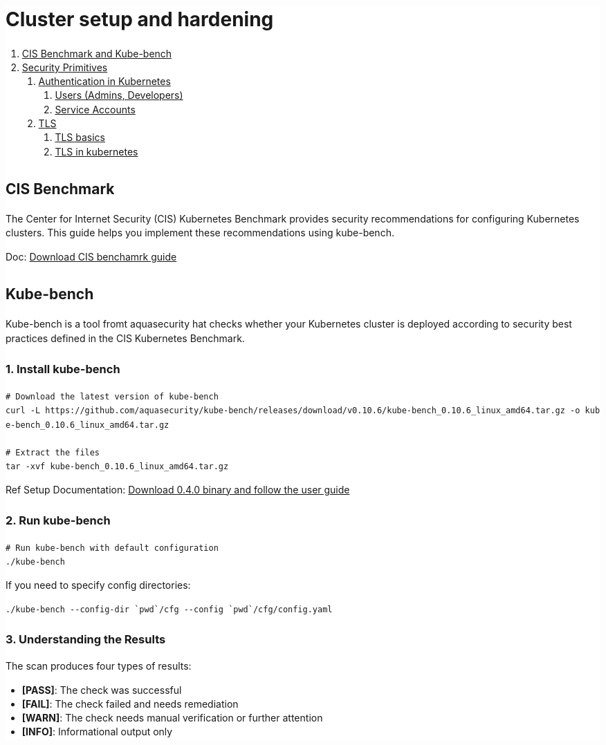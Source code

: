 # Cluster setup and hardening

1. [CIS Benchmark and Kube-bench](#cis-benchmark)
2. [Security Primitives](#security-primitives)
   1. [Authentication in Kubernetes](#authentication-in-kubernetes)
      1. [Users (Admins, Developers)](#users-admins-developers)
      2. [Service Accounts](#service-accounts)
   2. [TLS](#tls)
      1. [TLS basics](#tls-basics)
      2. [TLS in kubernetes](#tls-in-kubernetes)


## CIS Benchmark
The Center for Internet Security (CIS) Kubernetes Benchmark provides security recommendations for configuring Kubernetes clusters. This guide helps you implement these recommendations using kube-bench.

Doc: [Download CIS benchamrk guide](https://www.cisecurity.org/cis-benchmarks#kubernetes)

## Kube-bench

Kube-bench is a tool fromt aquasecurity hat checks whether your Kubernetes cluster is deployed according to security best practices defined in the CIS Kubernetes Benchmark.

### 1. Install kube-bench

```shell
# Download the latest version of kube-bench
curl -L https://github.com/aquasecurity/kube-bench/releases/download/v0.10.6/kube-bench_0.10.6_linux_amd64.tar.gz -o kube-bench_0.10.6_linux_amd64.tar.gz

# Extract the files
tar -xvf kube-bench_0.10.6_linux_amd64.tar.gz
```
Ref Setup Documentation: [Download 0.4.0 binary and follow the user guide](https://github.com/aquasecurity/kube-bench/blob/main/docs/installation.md#download-and-install-binaries)

### 2. Run kube-bench

```shell
# Run kube-bench with default configuration
./kube-bench
```

If you need to specify config directories:
```shell
./kube-bench --config-dir `pwd`/cfg --config `pwd`/cfg/config.yaml
```
### 3. Understanding the Results

The scan produces four types of results:
- **[PASS]**: The check was successful
- **[FAIL]**: The check failed and needs remediation
- **[WARN]**: The check needs manual verification or further attention
- **[INFO]**: Informational output only
